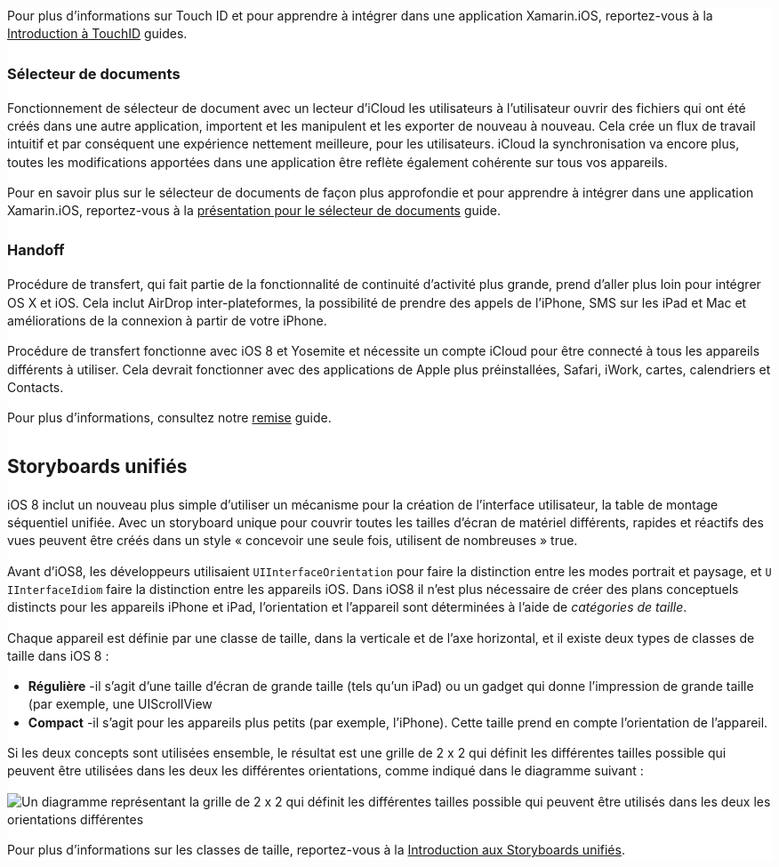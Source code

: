 Pour plus d’informations sur Touch ID et pour apprendre à intégrer dans une application Xamarin.iOS, reportez-vous à la [Introduction à TouchID](~/ios/platform/touchid.md) guides.

### <a name="document-picker"></a>Sélecteur de documents

Fonctionnement de sélecteur de document avec un lecteur d’iCloud les utilisateurs à l’utilisateur ouvrir des fichiers qui ont été créés dans une autre application, importent et les manipulent et les exporter de nouveau à nouveau. Cela crée un flux de travail intuitif et par conséquent une expérience nettement meilleure, pour les utilisateurs. iCloud la synchronisation va encore plus, toutes les modifications apportées dans une application être reflète également cohérente sur tous vos appareils.

Pour en savoir plus sur le sélecteur de documents de façon plus approfondie et pour apprendre à intégrer dans une application Xamarin.iOS, reportez-vous à la [présentation pour le sélecteur de documents](~/ios/platform/document-picker.md) guide.

### <a name="handoff"></a>Handoff

Procédure de transfert, qui fait partie de la fonctionnalité de continuité d’activité plus grande, prend d’aller plus loin pour intégrer OS X et iOS. Cela inclut AirDrop inter-plateformes, la possibilité de prendre des appels de l’iPhone, SMS sur les iPad et Mac et améliorations de la connexion à partir de votre iPhone.

Procédure de transfert fonctionne avec iOS 8 et Yosemite et nécessite un compte iCloud pour être connecté à tous les appareils différents à utiliser. Cela devrait fonctionner avec des applications de Apple plus préinstallées, Safari, iWork, cartes, calendriers et Contacts.

Pour plus d’informations, consultez notre [remise](~/ios/platform/handoff.md) guide.

## <a name="unified-storyboards"></a>Storyboards unifiés
iOS 8 inclut un nouveau plus simple d’utiliser un mécanisme pour la création de l’interface utilisateur, la table de montage séquentiel unifiée. Avec un storyboard unique pour couvrir toutes les tailles d’écran de matériel différents, rapides et réactifs des vues peuvent être créés dans un style « concevoir une seule fois, utilisent de nombreuses » true.

Avant d’iOS8, les développeurs utilisaient `UIInterfaceOrientation` pour faire la distinction entre les modes portrait et paysage, et `UIInterfaceIdiom` faire la distinction entre les appareils iOS. Dans iOS8 il n’est plus nécessaire de créer des plans conceptuels distincts pour les appareils iPhone et iPad, l’orientation et l’appareil sont déterminées à l’aide de *catégories de taille*.

Chaque appareil est définie par une classe de taille, dans la verticale et de l’axe horizontal, et il existe deux types de classes de taille dans iOS 8 :

- **Régulière** -il s’agit d’une taille d’écran de grande taille (tels qu’un iPad) ou un gadget qui donne l’impression de grande taille (par exemple, une UIScrollView
- **Compact** -il s’agit pour les appareils plus petits (par exemple, l’iPhone). Cette taille prend en compte l’orientation de l’appareil.

Si les deux concepts sont utilisées ensemble, le résultat est une grille de 2 x 2 qui définit les différentes tailles possible qui peuvent être utilisées dans les deux les différentes orientations, comme indiqué dans le diagramme suivant :

![](introduction-to-ios8-images/image3.png "Un diagramme représentant la grille de 2 x 2 qui définit les différentes tailles possible qui peuvent être utilisés dans les deux les orientations différentes")
 
Pour plus d’informations sur les classes de taille, reportez-vous à la [Introduction aux Storyboards unifiés](~/ios/user-interface/storyboards/unified-storyboards.md).
